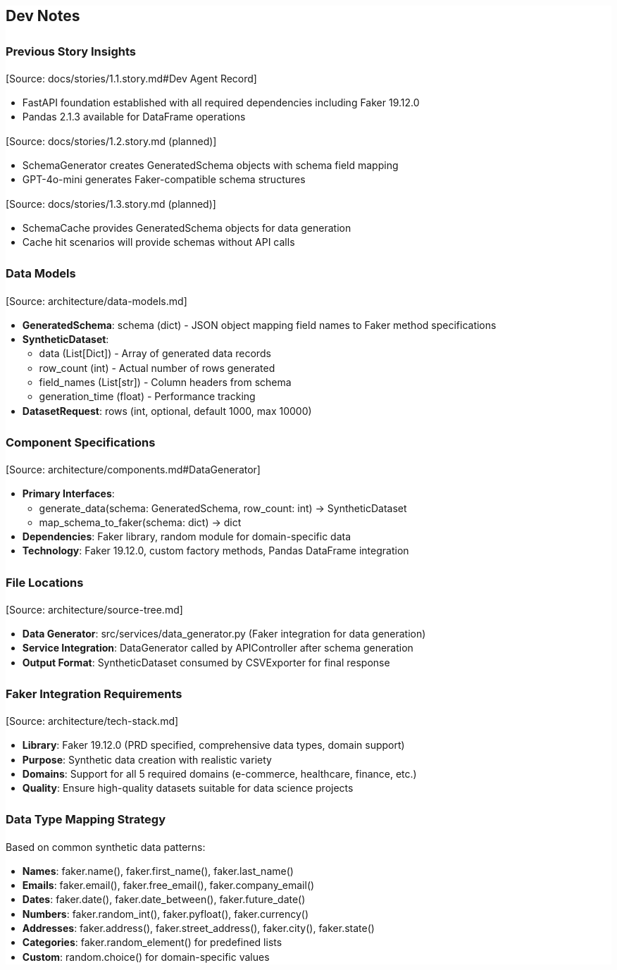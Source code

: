 ## Dev Notes

### Previous Story Insights
[Source: docs/stories/1.1.story.md#Dev Agent Record]
- FastAPI foundation established with all required dependencies including Faker 19.12.0
- Pandas 2.1.3 available for DataFrame operations

[Source: docs/stories/1.2.story.md (planned)]
- SchemaGenerator creates GeneratedSchema objects with schema field mapping
- GPT-4o-mini generates Faker-compatible schema structures

[Source: docs/stories/1.3.story.md (planned)]
- SchemaCache provides GeneratedSchema objects for data generation
- Cache hit scenarios will provide schemas without API calls

### Data Models
[Source: architecture/data-models.md]
- **GeneratedSchema**: schema (dict) - JSON object mapping field names to Faker method specifications
- **SyntheticDataset**: 
  - data (List[Dict]) - Array of generated data records
  - row_count (int) - Actual number of rows generated
  - field_names (List[str]) - Column headers from schema
  - generation_time (float) - Performance tracking
- **DatasetRequest**: rows (int, optional, default 1000, max 10000)

### Component Specifications
[Source: architecture/components.md#DataGenerator]
- **Primary Interfaces**:
  - generate_data(schema: GeneratedSchema, row_count: int) -> SyntheticDataset
  - map_schema_to_faker(schema: dict) -> dict
- **Dependencies**: Faker library, random module for domain-specific data
- **Technology**: Faker 19.12.0, custom factory methods, Pandas DataFrame integration

### File Locations
[Source: architecture/source-tree.md]
- **Data Generator**: src/services/data_generator.py (Faker integration for data generation)
- **Service Integration**: DataGenerator called by APIController after schema generation
- **Output Format**: SyntheticDataset consumed by CSVExporter for final response

### Faker Integration Requirements
[Source: architecture/tech-stack.md]
- **Library**: Faker 19.12.0 (PRD specified, comprehensive data types, domain support)
- **Purpose**: Synthetic data creation with realistic variety
- **Domains**: Support for all 5 required domains (e-commerce, healthcare, finance, etc.)
- **Quality**: Ensure high-quality datasets suitable for data science projects

### Data Type Mapping Strategy
Based on common synthetic data patterns:
- **Names**: faker.name(), faker.first_name(), faker.last_name()
- **Emails**: faker.email(), faker.free_email(), faker.company_email()
- **Dates**: faker.date(), faker.date_between(), faker.future_date()
- **Numbers**: faker.random_int(), faker.pyfloat(), faker.currency()
- **Addresses**: faker.address(), faker.street_address(), faker.city(), faker.state()
- **Categories**: faker.random_element() for predefined lists
- **Custom**: random.choice() for domain-specific values
